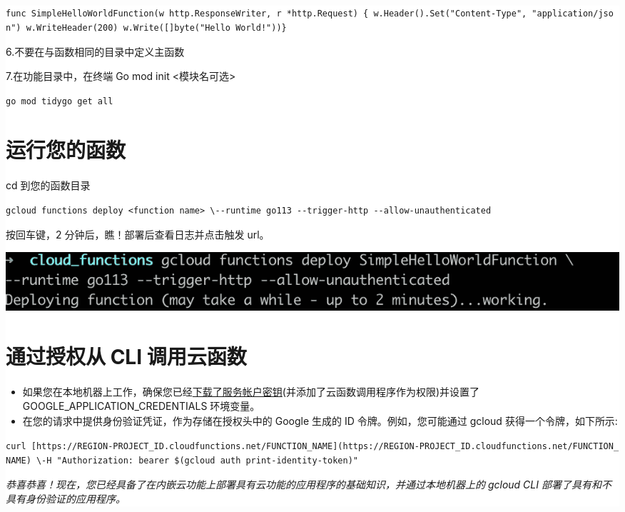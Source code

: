 ```
func SimpleHelloWorldFunction(w http.ResponseWriter, r *http.Request) { w.Header().Set("Content-Type", "application/json") w.WriteHeader(200) w.Write([]byte("Hello World!"))}
```

6.不要在与函数相同的目录中定义主函数

7.在功能目录中，在终端
Go mod init <模块名可选>

```
go mod tidygo get all
```

# 运行您的函数

cd 到您的函数目录

```
gcloud functions deploy <function name> \--runtime go113 --trigger-http --allow-unauthenticated
```

按回车键，2 分钟后，瞧！部署后查看日志并点击触发 url。

![](img/fdf41984ef0fb7dc34ddd0c32b2a180f.png)

# 通过授权从 CLI 调用云函数

*   如果您在本地机器上工作，确保您已经[下载了服务帐户密钥](https://cloud.google.com/docs/authentication/getting-started#creating_a_service_account)(并添加了云函数调用程序作为权限)并设置了 GOOGLE_APPLICATION_CREDENTIALS 环境变量。
*   在您的请求中提供身份验证凭证，作为存储在授权头中的 Google 生成的 ID 令牌。例如，您可能通过 gcloud 获得一个令牌，如下所示:

```
curl [https://REGION-PROJECT_ID.cloudfunctions.net/FUNCTION_NAME](https://REGION-PROJECT_ID.cloudfunctions.net/FUNCTION_NAME) \-H "Authorization: bearer $(gcloud auth print-identity-token)"
```

*恭喜恭喜！现在，您已经具备了在内嵌云功能上部署具有云功能的应用程序的基础知识，并通过本地机器上的 gcloud CLI 部署了具有和不具有身份验证的应用程序。*
